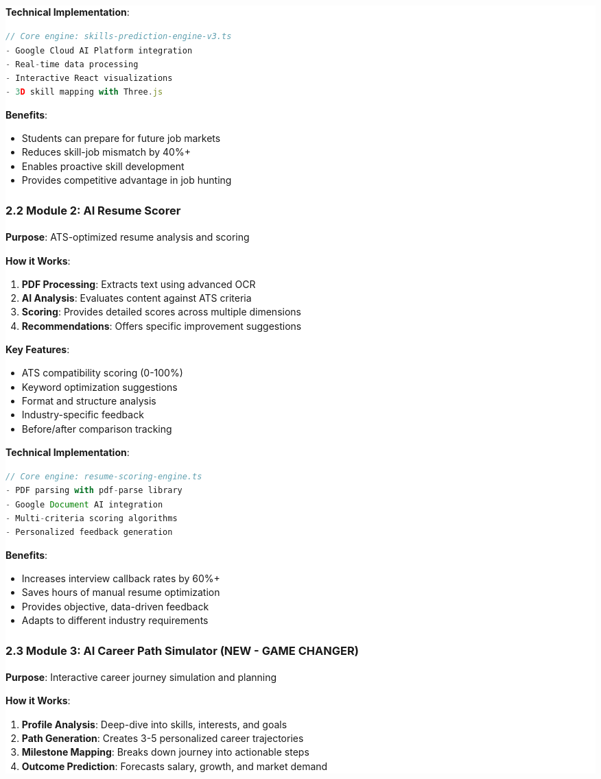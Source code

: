 **Technical Implementation**:
```typescript
// Core engine: skills-prediction-engine-v3.ts
- Google Cloud AI Platform integration
- Real-time data processing
- Interactive React visualizations
- 3D skill mapping with Three.js
```

**Benefits**:
- Students can prepare for future job markets
- Reduces skill-job mismatch by 40%+
- Enables proactive skill development
- Provides competitive advantage in job hunting

### 2.2 Module 2: AI Resume Scorer

**Purpose**: ATS-optimized resume analysis and scoring

**How it Works**:
1. **PDF Processing**: Extracts text using advanced OCR
2. **AI Analysis**: Evaluates content against ATS criteria
3. **Scoring**: Provides detailed scores across multiple dimensions
4. **Recommendations**: Offers specific improvement suggestions

**Key Features**:
- ATS compatibility scoring (0-100%)
- Keyword optimization suggestions
- Format and structure analysis
- Industry-specific feedback
- Before/after comparison tracking

**Technical Implementation**:
```typescript
// Core engine: resume-scoring-engine.ts
- PDF parsing with pdf-parse library
- Google Document AI integration
- Multi-criteria scoring algorithms
- Personalized feedback generation
```

**Benefits**:
- Increases interview callback rates by 60%+
- Saves hours of manual resume optimization
- Provides objective, data-driven feedback
- Adapts to different industry requirements

### 2.3 Module 3: AI Career Path Simulator (NEW - GAME CHANGER)

**Purpose**: Interactive career journey simulation and planning

**How it Works**:
1. **Profile Analysis**: Deep-dive into skills, interests, and goals
2. **Path Generation**: Creates 3-5 personalized career trajectories
3. **Milestone Mapping**: Breaks down journey into actionable steps
4. **Outcome Prediction**: Forecasts salary, growth, and market demand
